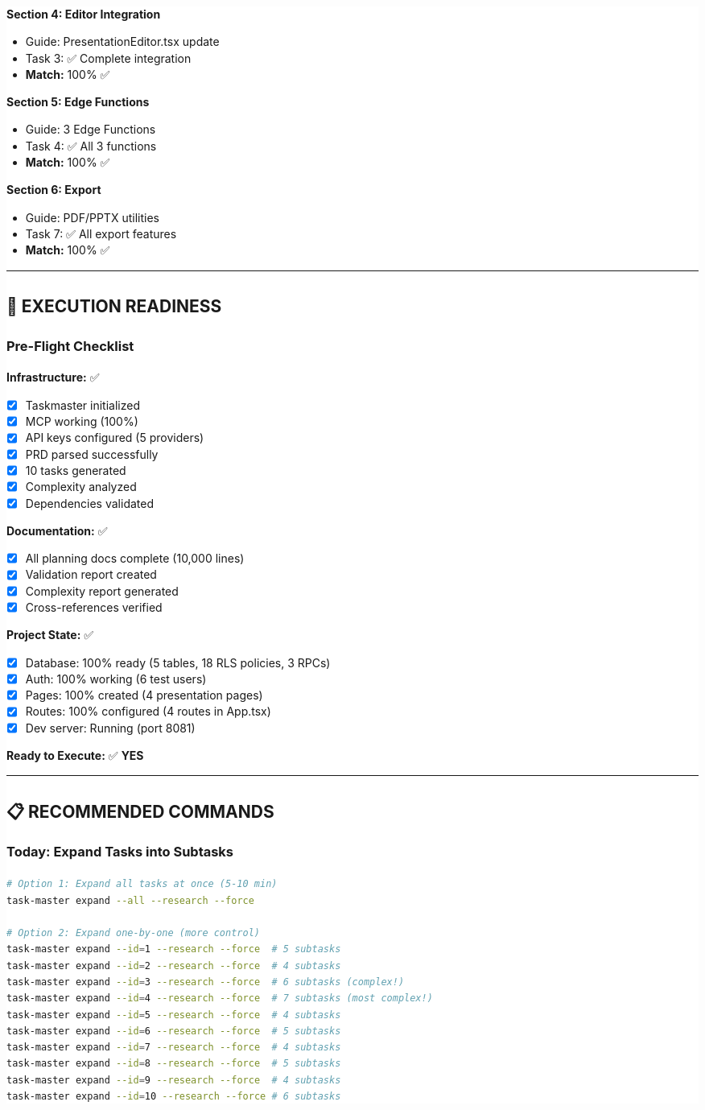 **Section 4: Editor Integration**
- Guide: PresentationEditor.tsx update
- Task 3: ✅ Complete integration
- **Match:** 100% ✅

**Section 5: Edge Functions**
- Guide: 3 Edge Functions
- Task 4: ✅ All 3 functions
- **Match:** 100% ✅

**Section 6: Export**
- Guide: PDF/PPTX utilities
- Task 7: ✅ All export features
- **Match:** 100% ✅

---

## 🎯 EXECUTION READINESS

### Pre-Flight Checklist

**Infrastructure:** ✅
- [x] Taskmaster initialized
- [x] MCP working (100%)
- [x] API keys configured (5 providers)
- [x] PRD parsed successfully
- [x] 10 tasks generated
- [x] Complexity analyzed
- [x] Dependencies validated

**Documentation:** ✅
- [x] All planning docs complete (10,000 lines)
- [x] Validation report created
- [x] Complexity report generated
- [x] Cross-references verified

**Project State:** ✅
- [x] Database: 100% ready (5 tables, 18 RLS policies, 3 RPCs)
- [x] Auth: 100% working (6 test users)
- [x] Pages: 100% created (4 presentation pages)
- [x] Routes: 100% configured (4 routes in App.tsx)
- [x] Dev server: Running (port 8081)

**Ready to Execute:** ✅ **YES**

---

## 📋 RECOMMENDED COMMANDS

### Today: Expand Tasks into Subtasks

```bash
# Option 1: Expand all tasks at once (5-10 min)
task-master expand --all --research --force

# Option 2: Expand one-by-one (more control)
task-master expand --id=1 --research --force  # 5 subtasks
task-master expand --id=2 --research --force  # 4 subtasks
task-master expand --id=3 --research --force  # 6 subtasks (complex!)
task-master expand --id=4 --research --force  # 7 subtasks (most complex!)
task-master expand --id=5 --research --force  # 4 subtasks
task-master expand --id=6 --research --force  # 5 subtasks
task-master expand --id=7 --research --force  # 4 subtasks
task-master expand --id=8 --research --force  # 5 subtasks
task-master expand --id=9 --research --force  # 4 subtasks
task-master expand --id=10 --research --force # 6 subtasks
```